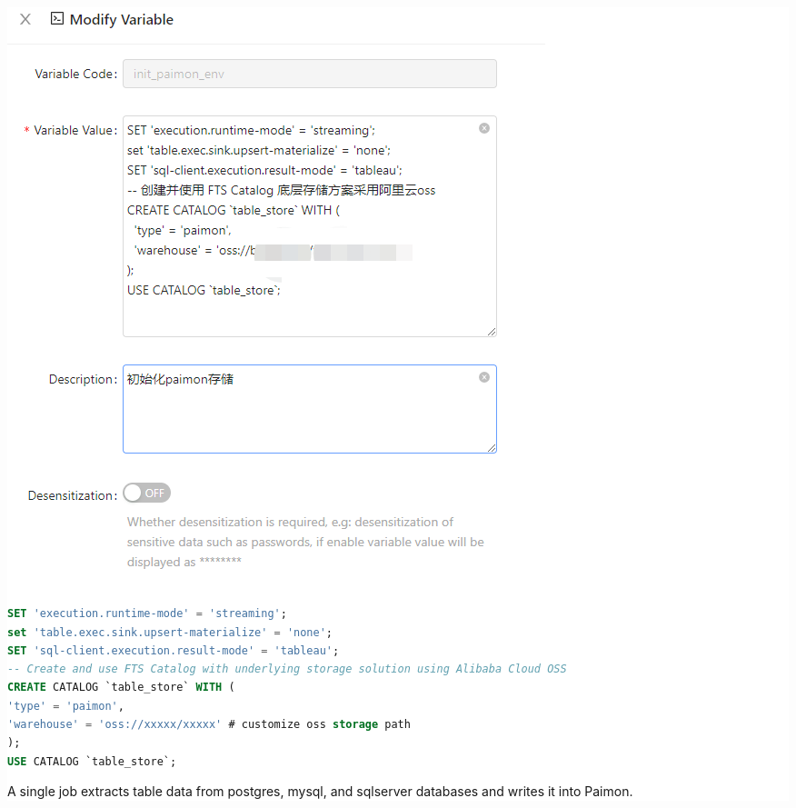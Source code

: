 ![](/blog/bondex/paimon_catalog_setting.png)

```sql
SET 'execution.runtime-mode' = 'streaming';
set 'table.exec.sink.upsert-materialize' = 'none';
SET 'sql-client.execution.result-mode' = 'tableau';
-- Create and use FTS Catalog with underlying storage solution using Alibaba Cloud OSS
CREATE CATALOG `table_store` WITH (
'type' = 'paimon',
'warehouse' = 'oss://xxxxx/xxxxx' # customize oss storage path
);
USE CATALOG `table_store`;
```

A single job extracts table data from postgres, mysql, and sqlserver databases and writes it into Paimon.
